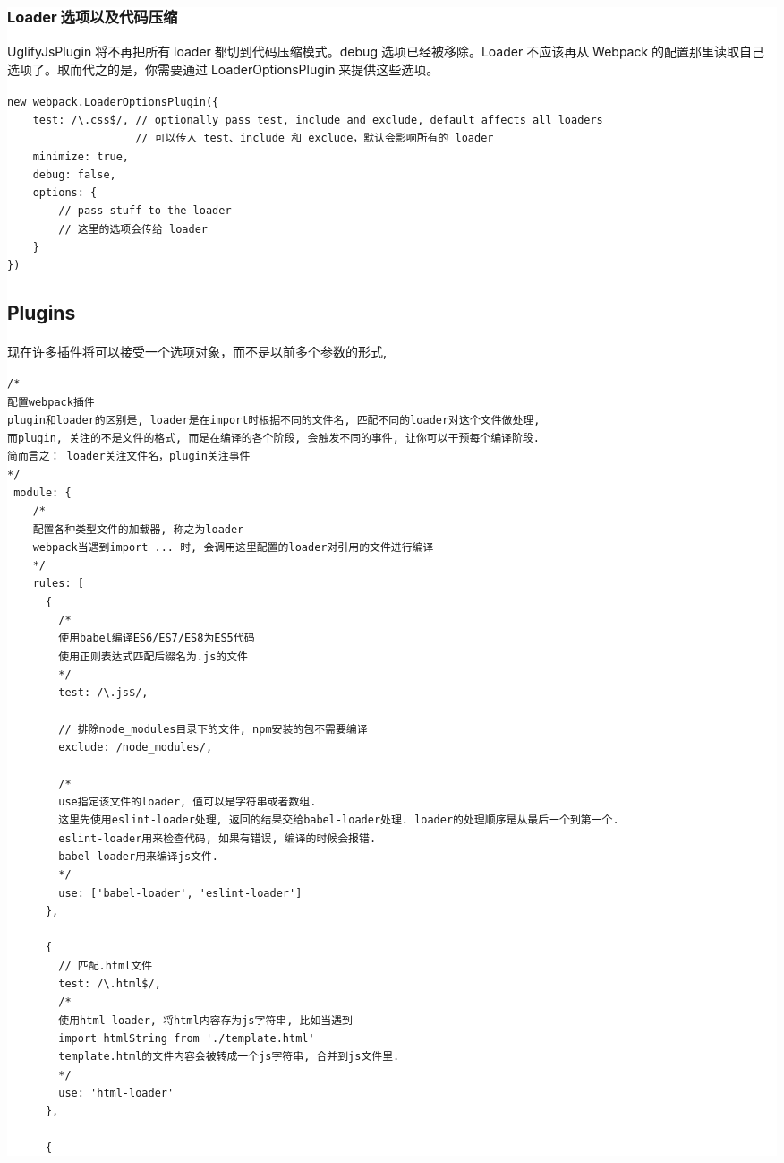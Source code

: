 ### Loader 选项以及代码压缩
UglifyJsPlugin 将不再把所有 loader 都切到代码压缩模式。debug 选项已经被移除。Loader 不应该再从 Webpack 的配置那里读取自己选项了。取而代之的是，你需要通过 LoaderOptionsPlugin 来提供这些选项。
```
new webpack.LoaderOptionsPlugin({
	test: /\.css$/, // optionally pass test, include and exclude, default affects all loaders
	                // 可以传入 test、include 和 exclude，默认会影响所有的 loader
	minimize: true,
	debug: false,
	options: {
		// pass stuff to the loader
		// 这里的选项会传给 loader
	}
})
```

## Plugins

现在许多插件将可以接受一个选项对象，而不是以前多个参数的形式,

```
/*
配置webpack插件
plugin和loader的区别是, loader是在import时根据不同的文件名, 匹配不同的loader对这个文件做处理,
而plugin, 关注的不是文件的格式, 而是在编译的各个阶段, 会触发不同的事件, 让你可以干预每个编译阶段.
简而言之： loader关注文件名，plugin关注事件
*/
 module: {
    /*
    配置各种类型文件的加载器, 称之为loader
    webpack当遇到import ... 时, 会调用这里配置的loader对引用的文件进行编译
    */
    rules: [
      {
        /*
        使用babel编译ES6/ES7/ES8为ES5代码
        使用正则表达式匹配后缀名为.js的文件
        */
        test: /\.js$/,

        // 排除node_modules目录下的文件, npm安装的包不需要编译
        exclude: /node_modules/,

        /*
        use指定该文件的loader, 值可以是字符串或者数组.
        这里先使用eslint-loader处理, 返回的结果交给babel-loader处理. loader的处理顺序是从最后一个到第一个.
        eslint-loader用来检查代码, 如果有错误, 编译的时候会报错.
        babel-loader用来编译js文件.
        */
        use: ['babel-loader', 'eslint-loader']
      },

      {
        // 匹配.html文件
        test: /\.html$/,
        /*
        使用html-loader, 将html内容存为js字符串, 比如当遇到
        import htmlString from './template.html'
        template.html的文件内容会被转成一个js字符串, 合并到js文件里.
        */
        use: 'html-loader'
      },

      {
```